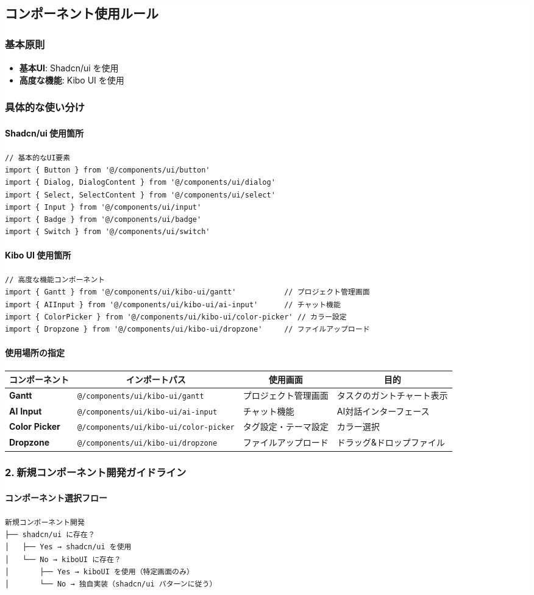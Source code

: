 ## コンポーネント使用ルール

### **基本原則**
- **基本UI**: Shadcn/ui を使用
- **高度な機能**: Kibo UI を使用

### **具体的な使い分け**

#### **Shadcn/ui 使用箇所**
```tsx
// 基本的なUI要素
import { Button } from '@/components/ui/button'
import { Dialog, DialogContent } from '@/components/ui/dialog'
import { Select, SelectContent } from '@/components/ui/select'
import { Input } from '@/components/ui/input'
import { Badge } from '@/components/ui/badge'
import { Switch } from '@/components/ui/switch'
```

#### **Kibo UI 使用箇所**
```tsx
// 高度な機能コンポーネント
import { Gantt } from '@/components/ui/kibo-ui/gantt'           // プロジェクト管理画面
import { AIInput } from '@/components/ui/kibo-ui/ai-input'      // チャット機能
import { ColorPicker } from '@/components/ui/kibo-ui/color-picker' // カラー設定
import { Dropzone } from '@/components/ui/kibo-ui/dropzone'     // ファイルアップロード
```

#### **使用場所の指定**
| コンポーネント | インポートパス | 使用画面 | 目的 |
|---------------|---------------|----------|------|
| **Gantt** | `@/components/ui/kibo-ui/gantt` | プロジェクト管理画面 | タスクのガントチャート表示 |
| **AI Input** | `@/components/ui/kibo-ui/ai-input` | チャット機能 | AI対話インターフェース |
| **Color Picker** | `@/components/ui/kibo-ui/color-picker` | タグ設定・テーマ設定 | カラー選択 |
| **Dropzone** | `@/components/ui/kibo-ui/dropzone` | ファイルアップロード | ドラッグ&ドロップファイル |

### **2. 新規コンポーネント開発ガイドライン**

#### **コンポーネント選択フロー**
```
新規コンポーネント開発
├── shadcn/ui に存在？
│   ├── Yes → shadcn/ui を使用
│   └── No → kiboUI に存在？
│       ├── Yes → kiboUI を使用（特定画面のみ）
│       └── No → 独自実装（shadcn/ui パターンに従う）
```
